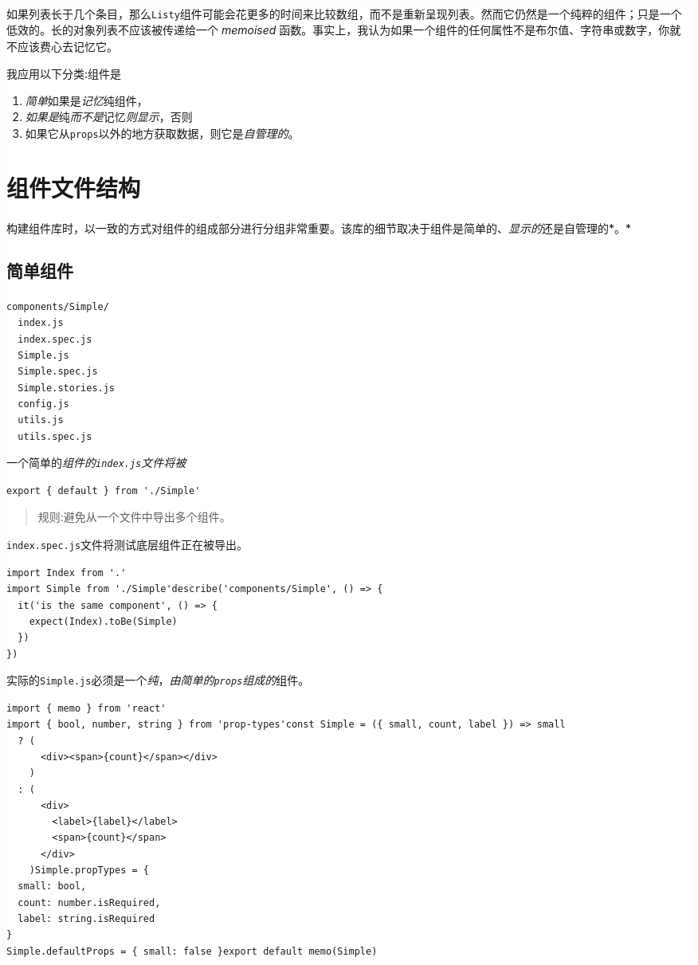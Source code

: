 如果列表长于几个条目，那么`Listy`组件可能会花更多的时间来比较数组，而不是重新呈现列表。然而它仍然是一个纯粹的组件；只是一个低效的。长的对象列表不应该被传递给一个 *memoised* 函数。事实上，我认为如果一个组件的任何属性不是布尔值、字符串或数字，你就不应该费心去记忆它。

我应用以下分类:组件是

1.  *简单*如果是*记忆*纯组件，
2.  *如果是*纯*而不是*记忆*则显示*，否则
3.  如果它从`props`以外的地方获取数据，则它是*自管理的*。

# 组件文件结构

构建组件库时，以一致的方式对组件的组成部分进行分组非常重要。该库的细节取决于组件是简单的、*显示的*还是自管理的*。*

## 简单组件

```
components/Simple/
  index.js
  index.spec.js
  Simple.js
  Simple.spec.js
  Simple.stories.js
  config.js
  utils.js
  utils.spec.js
```

一个简单的*组件的`index.js`文件将被*

```
export { default } from './Simple'
```

> 规则:避免从一个文件中导出多个组件。

`index.spec.js`文件将测试底层组件正在被导出。

```
import Index from '.'
import Simple from './Simple'describe('components/Simple', () => {
  it('is the same component', () => {
    expect(Index).toBe(Simple)
  })
})
```

实际的`Simple.js`必须是一个*纯*，*由简单的`props`组成的*组件。

```
import { memo } from 'react'
import { bool, number, string } from 'prop-types'const Simple = ({ small, count, label }) => small
  ? (
      <div><span>{count}</span></div>
    )
  : (
      <div>
        <label>{label}</label>
        <span>{count}</span>
      </div>
    )Simple.propTypes = {
  small: bool,
  count: number.isRequired,
  label: string.isRequired
}
Simple.defaultProps = { small: false }export default memo(Simple)
```
